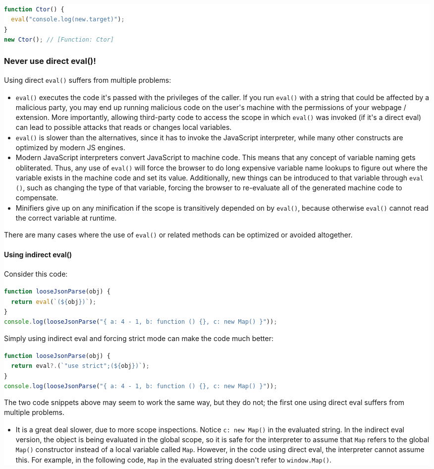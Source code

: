   ```js
  function Ctor() {
    eval("console.log(new.target)");
  }
  new Ctor(); // [Function: Ctor]
  ```

### Never use direct eval()!

Using direct `eval()` suffers from multiple problems:

- `eval()` executes the code it's passed with the privileges of the caller. If you run `eval()` with a string that could be affected by a malicious party, you may end up running malicious code on the user's machine with the permissions of your webpage / extension. More importantly, allowing third-party code to access the scope in which `eval()` was invoked (if it's a direct eval) can lead to possible attacks that reads or changes local variables.
- `eval()` is slower than the alternatives, since it has to invoke the JavaScript interpreter, while many other constructs are optimized by modern JS engines.
- Modern JavaScript interpreters convert JavaScript to machine code. This means that any concept of variable naming gets obliterated. Thus, any use of `eval()` will force the browser to do long expensive variable name lookups to figure out where the variable exists in the machine code and set its value. Additionally, new things can be introduced to that variable through `eval()`, such as changing the type of that variable, forcing the browser to re-evaluate all of the generated machine code to compensate.
- Minifiers give up on any minification if the scope is transitively depended on by `eval()`, because otherwise `eval()` cannot read the correct variable at runtime.

There are many cases where the use of `eval()` or related methods can be optimized or avoided altogether.

#### Using indirect eval()

Consider this code:

```js
function looseJsonParse(obj) {
  return eval(`(${obj})`);
}
console.log(looseJsonParse("{ a: 4 - 1, b: function () {}, c: new Map() }"));
```

Simply using indirect eval and forcing strict mode can make the code much better:

```js
function looseJsonParse(obj) {
  return eval?.(`"use strict";(${obj})`);
}
console.log(looseJsonParse("{ a: 4 - 1, b: function () {}, c: new Map() }"));
```

The two code snippets above may seem to work the same way, but they do not; the first one using direct eval suffers from multiple problems.

- It is a great deal slower, due to more scope inspections. Notice `c: new Map()` in the evaluated string. In the indirect eval version, the object is being evaluated in the global scope, so it is safe for the interpreter to assume that `Map` refers to the global `Map()` constructor instead of a local variable called `Map`. However, in the code using direct eval, the interpreter cannot assume this. For example, in the following code, `Map` in the evaluated string doesn't refer to `window.Map()`.

